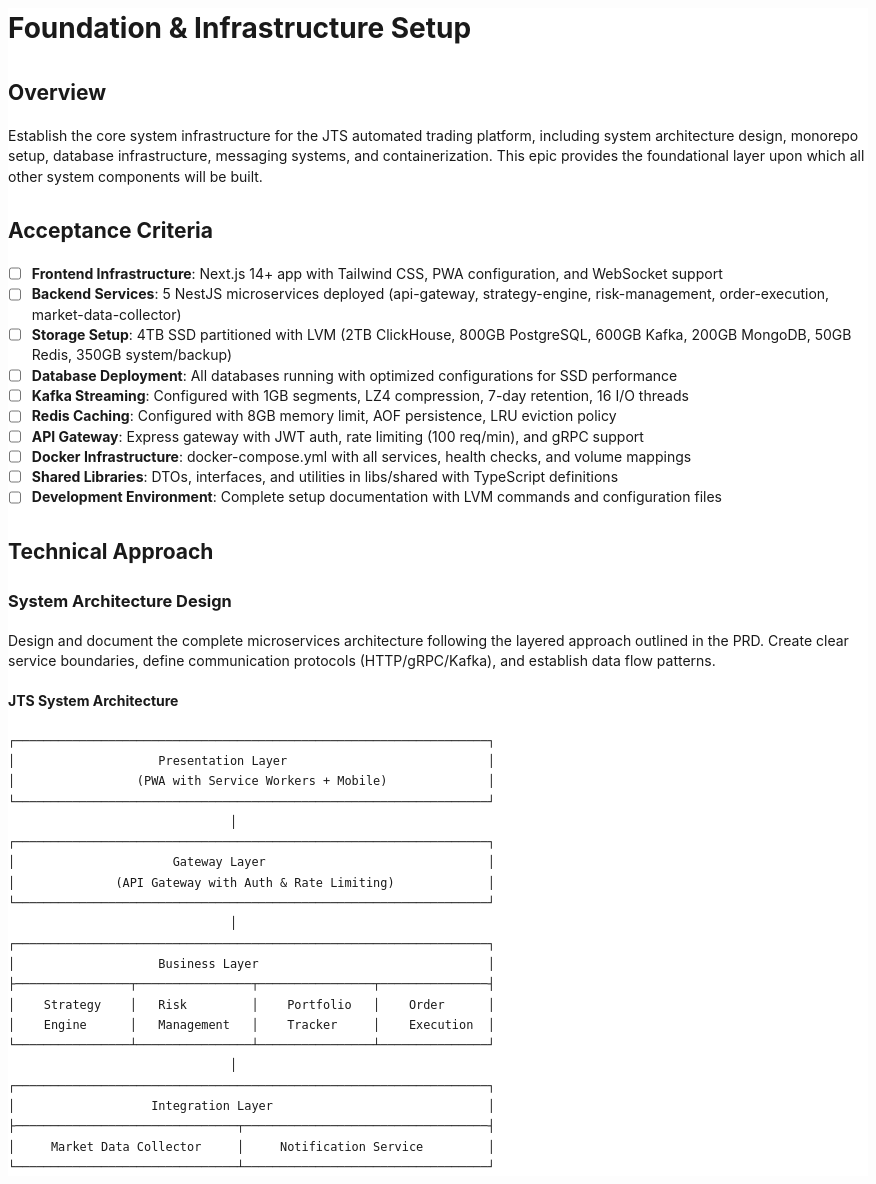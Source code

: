 
# Foundation & Infrastructure Setup

## Overview

Establish the core system infrastructure for the JTS automated trading platform, including system architecture design, monorepo setup, database infrastructure, messaging systems, and containerization. This epic provides the foundational layer upon which all other system components will be built.

## Acceptance Criteria

- [ ] **Frontend Infrastructure**: Next.js 14+ app with Tailwind CSS, PWA configuration, and WebSocket support
- [ ] **Backend Services**: 5 NestJS microservices deployed (api-gateway, strategy-engine, risk-management, order-execution, market-data-collector)
- [ ] **Storage Setup**: 4TB SSD partitioned with LVM (2TB ClickHouse, 800GB PostgreSQL, 600GB Kafka, 200GB MongoDB, 50GB Redis, 350GB system/backup)
- [ ] **Database Deployment**: All databases running with optimized configurations for SSD performance
- [ ] **Kafka Streaming**: Configured with 1GB segments, LZ4 compression, 7-day retention, 16 I/O threads
- [ ] **Redis Caching**: Configured with 8GB memory limit, AOF persistence, LRU eviction policy
- [ ] **API Gateway**: Express gateway with JWT auth, rate limiting (100 req/min), and gRPC support
- [ ] **Docker Infrastructure**: docker-compose.yml with all services, health checks, and volume mappings
- [ ] **Shared Libraries**: DTOs, interfaces, and utilities in libs/shared with TypeScript definitions
- [ ] **Development Environment**: Complete setup documentation with LVM commands and configuration files

## Technical Approach

### System Architecture Design
Design and document the complete microservices architecture following the layered approach outlined in the PRD. Create clear service boundaries, define communication protocols (HTTP/gRPC/Kafka), and establish data flow patterns.

#### JTS System Architecture

```
┌──────────────────────────────────────────────────────────────────┐
│                    Presentation Layer                            │
│                 (PWA with Service Workers + Mobile)              │
└──────────────────────────────────────────────────────────────────┘
                               │
┌──────────────────────────────────────────────────────────────────┐
│                      Gateway Layer                               │
│              (API Gateway with Auth & Rate Limiting)             │
└──────────────────────────────────────────────────────────────────┘
                               │
┌──────────────────────────────────────────────────────────────────┐
│                    Business Layer                                │
├────────────────┬────────────────┬────────────────┬───────────────┤
│    Strategy    │   Risk         │    Portfolio   │    Order      │
│    Engine      │   Management   │    Tracker     │    Execution  │
└────────────────┴────────────────┴────────────────┴───────────────┘
                               │
┌──────────────────────────────────────────────────────────────────┐
│                   Integration Layer                              │
├───────────────────────────────┬──────────────────────────────────┤
│     Market Data Collector     │     Notification Service         │
└───────────────────────────────┴──────────────────────────────────┘
```